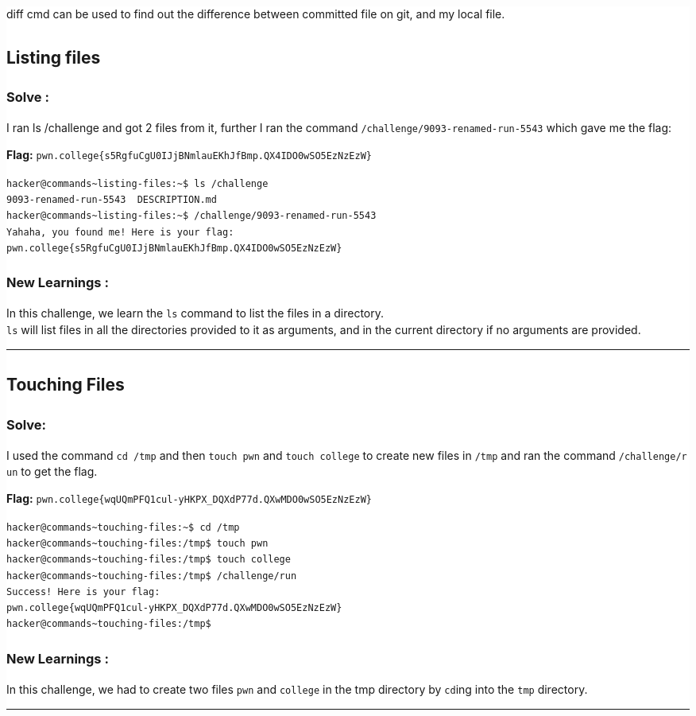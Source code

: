 diff cmd can be used to find out the difference between committed file on git, and my local file.



## Listing files

### Solve : 

I ran ls /challenge and got 2 files from it, further I ran the command `/challenge/9093-renamed-run-5543` which gave me the flag:

**Flag:** `pwn.college{s5RgfuCgU0IJjBNmlauEKhJfBmp.QX4IDO0wSO5EzNzEzW}`

```
hacker@commands~listing-files:~$ ls /challenge
9093-renamed-run-5543  DESCRIPTION.md
hacker@commands~listing-files:~$ /challenge/9093-renamed-run-5543
Yahaha, you found me! Here is your flag:
pwn.college{s5RgfuCgU0IJjBNmlauEKhJfBmp.QX4IDO0wSO5EzNzEzW}
```

### New Learnings :

In this challenge, we learn the `ls` command to list the files in a directory.  
`ls` will list files in all the directories provided to it as arguments, and in the current directory if no arguments are provided.

---

## Touching Files

### Solve: 
I used the command `cd /tmp` and then `touch pwn` and `touch college` to create new files in `/tmp` and ran the command `/challenge/run` to get the flag.

**Flag:** `pwn.college{wqUQmPFQ1cul-yHKPX_DQXdP77d.QXwMDO0wSO5EzNzEzW}`

```
hacker@commands~touching-files:~$ cd /tmp
hacker@commands~touching-files:/tmp$ touch pwn
hacker@commands~touching-files:/tmp$ touch college
hacker@commands~touching-files:/tmp$ /challenge/run
Success! Here is your flag:
pwn.college{wqUQmPFQ1cul-yHKPX_DQXdP77d.QXwMDO0wSO5EzNzEzW}
hacker@commands~touching-files:/tmp$ 

```

### New Learnings :

In this challenge, we had to create two files `pwn` and `college` in the tmp directory by `cd`ing into the `tmp` directory.

---
